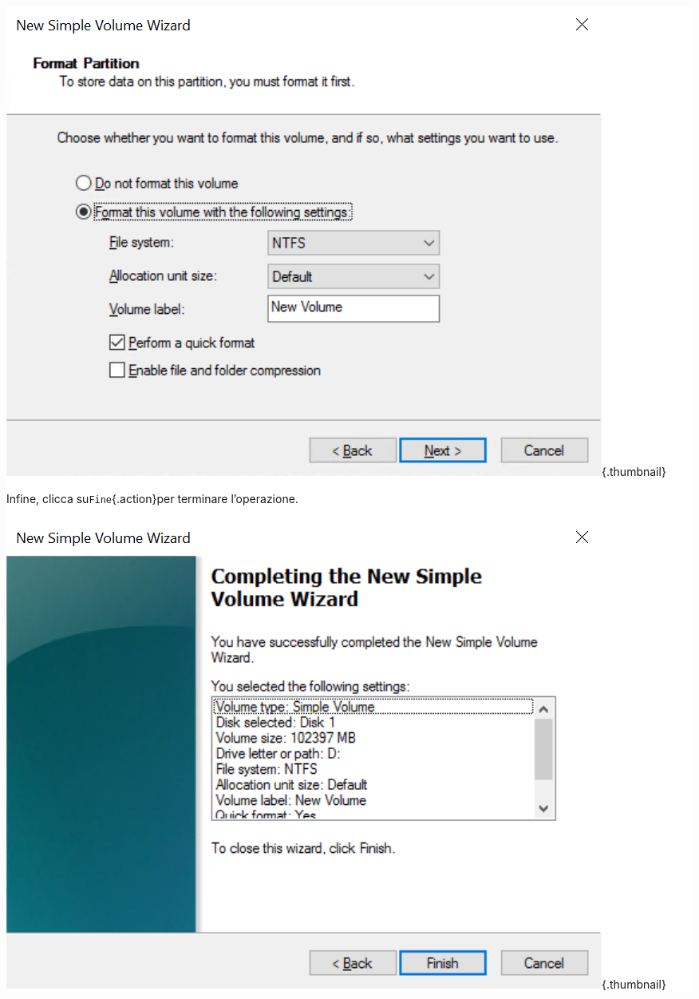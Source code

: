 ![format disk](images/format-disk-05.png){.thumbnail}

Infine, clicca su`Fine`{.action}per terminare l’operazione.

![format disk](images/format-disk-06.png){.thumbnail}
